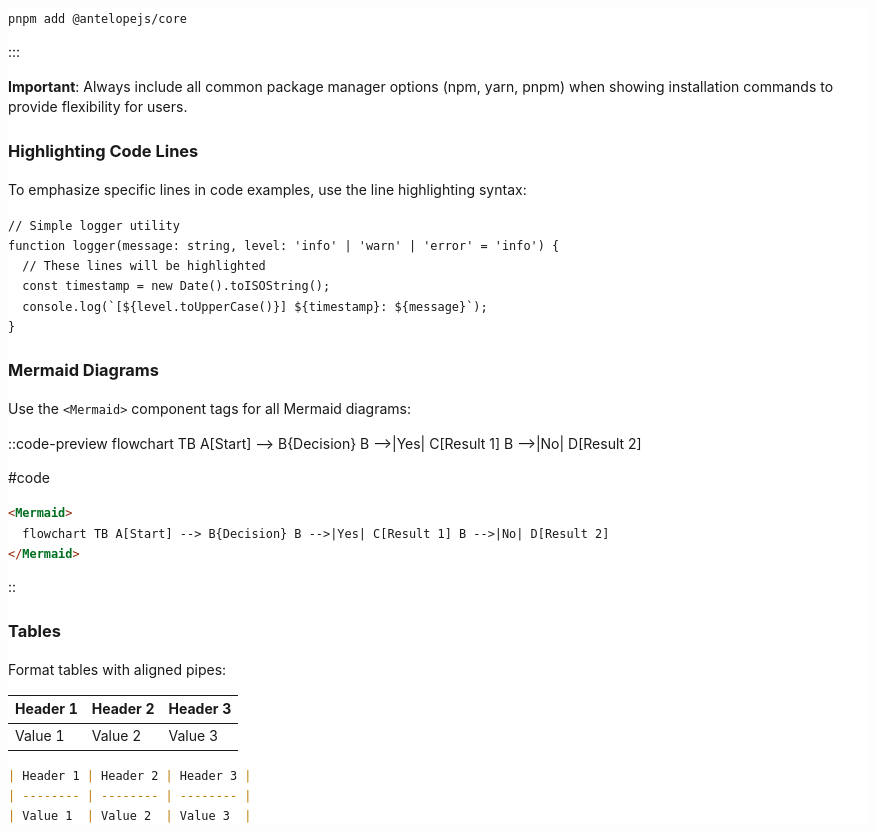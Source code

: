 ```bash [pnpm]
pnpm add @antelopejs/core
```

:::

**Important**: Always include all common package manager options (npm, yarn, pnpm) when showing installation commands to provide flexibility for users.

### Highlighting Code Lines

To emphasize specific lines in code examples, use the line highlighting syntax:

```typescript{3-4} [logger.ts]
// Simple logger utility
function logger(message: string, level: 'info' | 'warn' | 'error' = 'info') {
  // These lines will be highlighted
  const timestamp = new Date().toISOString();
  console.log(`[${level.toUpperCase()}] ${timestamp}: ${message}`);
}
```

### Mermaid Diagrams

Use the `<Mermaid>` component tags for all Mermaid diagrams:

::code-preview
<Mermaid>
flowchart TB
A[Start] --> B{Decision}
B -->|Yes| C[Result 1]
B -->|No| D[Result 2]
</Mermaid>

#code

```html
<Mermaid>
  flowchart TB A[Start] --> B{Decision} B -->|Yes| C[Result 1] B -->|No| D[Result 2]
</Mermaid>
```

::

### Tables

Format tables with aligned pipes:

| Header 1 | Header 2 | Header 3 |
| -------- | -------- | -------- |
| Value 1  | Value 2  | Value 3  |

```markdown
| Header 1 | Header 2 | Header 3 |
| -------- | -------- | -------- |
| Value 1  | Value 2  | Value 3  |
```
